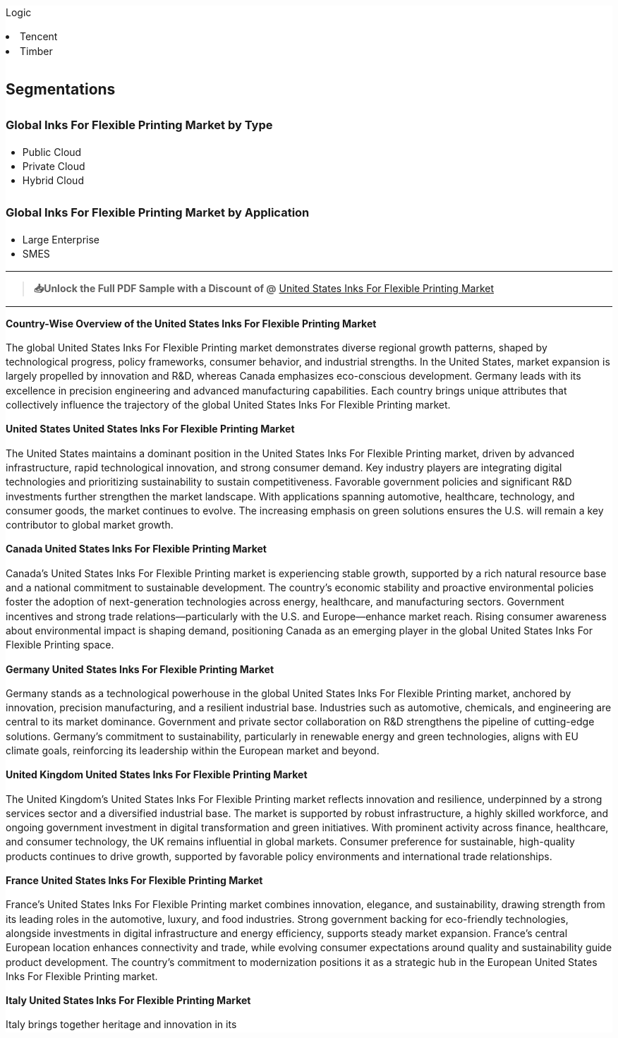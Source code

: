 Logic</li><li>Tencent</li><li>Timber</li></ul></p><p><h2>Segmentations</h2><h3>Global Inks For Flexible Printing Market by Type</h3><ul><li>Public Cloud</li><li>Private Cloud</li><li>Hybrid Cloud</li></ul><h3>Global Inks For Flexible Printing Market by Application</h3><ul><li>Large Enterprise</li><li>SMES</li></ul></p><hr /><blockquote><p><strong>📥Unlock the Full PDF Sample with a Discount of @</strong> <a href="https://www.marketresearchintellect.com/ask-for-discount/?rid=549634&amp;utm_source=Github-April&amp;utm_medium=016">United States Inks For Flexible Printing Market</a></p></blockquote><hr /><p class="" data-start="217" data-end="261"><strong data-start="217" data-end="261">Country-Wise Overview of the United States Inks For Flexible Printing Market</strong></p><p class="" data-start="263" data-end="774">The global United States Inks For Flexible Printing market demonstrates diverse regional growth patterns, shaped by technological progress, policy frameworks, consumer behavior, and industrial strengths. In the United States, market expansion is largely propelled by innovation and R&amp;D, whereas Canada emphasizes eco-conscious development. Germany leads with its excellence in precision engineering and advanced manufacturing capabilities. Each country brings unique attributes that collectively influence the trajectory of the global United States Inks For Flexible Printing market.</p><p class="" data-start="776" data-end="1421"><strong data-start="776" data-end="805">United States United States Inks For Flexible Printing Market</strong></p><p class="" data-start="776" data-end="1421">The United States maintains a dominant position in the United States Inks For Flexible Printing market, driven by advanced infrastructure, rapid technological innovation, and strong consumer demand. Key industry players are integrating digital technologies and prioritizing sustainability to sustain competitiveness. Favorable government policies and significant R&amp;D investments further strengthen the market landscape. With applications spanning automotive, healthcare, technology, and consumer goods, the market continues to evolve. The increasing emphasis on green solutions ensures the U.S. will remain a key contributor to global market growth.</p><p class="" data-start="1423" data-end="2019"><strong data-start="1423" data-end="1445">Canada United States Inks For Flexible Printing Market</strong></p><p class="" data-start="1423" data-end="2019">Canada&rsquo;s United States Inks For Flexible Printing market is experiencing stable growth, supported by a rich natural resource base and a national commitment to sustainable development. The country&rsquo;s economic stability and proactive environmental policies foster the adoption of next-generation technologies across energy, healthcare, and manufacturing sectors. Government incentives and strong trade relations&mdash;particularly with the U.S. and Europe&mdash;enhance market reach. Rising consumer awareness about environmental impact is shaping demand, positioning Canada as an emerging player in the global United States Inks For Flexible Printing space.</p><p class="" data-start="2021" data-end="2591"><strong data-start="2021" data-end="2044">Germany United States Inks For Flexible Printing Market</strong></p><p class="" data-start="2021" data-end="2591">Germany stands as a technological powerhouse in the global United States Inks For Flexible Printing market, anchored by innovation, precision manufacturing, and a resilient industrial base. Industries such as automotive, chemicals, and engineering are central to its market dominance. Government and private sector collaboration on R&amp;D strengthens the pipeline of cutting-edge solutions. Germany&rsquo;s commitment to sustainability, particularly in renewable energy and green technologies, aligns with EU climate goals, reinforcing its leadership within the European market and beyond.</p><p class="" data-start="2593" data-end="3221"><strong data-start="2593" data-end="2623">United Kingdom United States Inks For Flexible Printing Market</strong></p><p class="" data-start="2593" data-end="3221">The United Kingdom&rsquo;s United States Inks For Flexible Printing market reflects innovation and resilience, underpinned by a strong services sector and a diversified industrial base. The market is supported by robust infrastructure, a highly skilled workforce, and ongoing government investment in digital transformation and green initiatives. With prominent activity across finance, healthcare, and consumer technology, the UK remains influential in global markets. Consumer preference for sustainable, high-quality products continues to drive growth, supported by favorable policy environments and international trade relationships.</p><p class="" data-start="3223" data-end="3838"><strong data-start="3223" data-end="3245">France United States Inks For Flexible Printing Market</strong></p><p class="" data-start="3223" data-end="3838">France&rsquo;s United States Inks For Flexible Printing market combines innovation, elegance, and sustainability, drawing strength from its leading roles in the automotive, luxury, and food industries. Strong government backing for eco-friendly technologies, alongside investments in digital infrastructure and energy efficiency, supports steady market expansion. France&rsquo;s central European location enhances connectivity and trade, while evolving consumer expectations around quality and sustainability guide product development. The country&rsquo;s commitment to modernization positions it as a strategic hub in the European United States Inks For Flexible Printing market.</p><p class="" data-start="3840" data-end="4422"><strong data-start="3840" data-end="3861">Italy United States Inks For Flexible Printing Market</strong></p><p class="" data-start="3840" data-end="4422">Italy brings together heritage and innovation in its